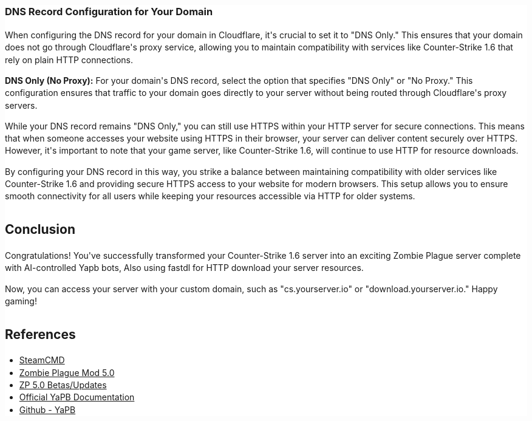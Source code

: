 ### DNS Record Configuration for Your Domain

When configuring the DNS record for your domain in Cloudflare, it's crucial to set it to "DNS Only." This ensures that your domain does not go through Cloudflare's proxy service, allowing you to maintain compatibility with services like Counter-Strike 1.6 that rely on plain HTTP connections.

**DNS Only (No Proxy):** For your domain's DNS record, select the option that specifies "DNS Only" or "No Proxy." This configuration ensures that traffic to your domain goes directly to your server without being routed through Cloudflare's proxy servers.

While your DNS record remains "DNS Only," you can still use HTTPS within your HTTP server for secure connections. This means that when someone accesses your website using HTTPS in their browser, your server can deliver content securely over HTTPS. However, it's important to note that your game server, like Counter-Strike 1.6, will continue to use HTTP for resource downloads.

By configuring your DNS record in this way, you strike a balance between maintaining compatibility with older services like Counter-Strike 1.6 and providing secure HTTPS access to your website for modern browsers. This setup allows you to ensure smooth connectivity for all users while keeping your resources accessible via HTTP for older systems.

## Conclusion

Congratulations! You've successfully transformed your Counter-Strike 1.6 server into an exciting Zombie Plague server complete with AI-controlled Yapb bots, Also using fastdl for HTTP download your server resources.

Now, you can access your server with your custom domain, such as "cs.yourserver.io" or "download.yourserver.io." Happy gaming!

## References

- [SteamCMD](https://developer.valvesoftware.com/wiki/SteamCMD#Debian-Based_Distributions_.28Ubuntu.2C_Mint.2C_etc..29)
- [Zombie Plague Mod 5.0](https://forums.alliedmods.net/showthread.php?s=d63394212992e827c6577de504a895bc&t=72505)
- [ZP 5.0 Betas/Updates](https://forums.alliedmods.net/showthread.php?s=d63394212992e827c6577de504a895bc&t=164926)
- [Official YaPB Documentation](https://yapb.readthedocs.io/en/latest/building.html)
- [Github - YaPB](https://github.com/yapb/yapb)